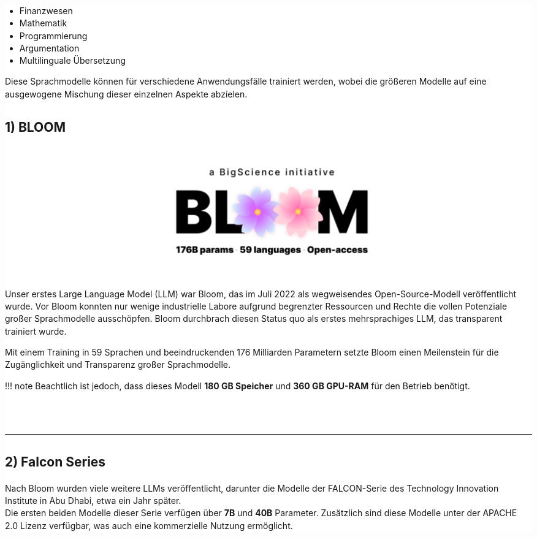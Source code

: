 - Finanzwesen
- Mathematik
- Programmierung
- Argumentation
- Multilinguale Übersetzung

Diese Sprachmodelle können für verschiedene Anwendungsfälle trainiert werden, wobei die größeren Modelle auf eine ausgewogene Mischung dieser einzelnen Aspekte abzielen.

## 1) BLOOM

<div style="text-align:center">
  <img src="./assets/image-2.png" alt="Alt text" width="500"/>
</div>

Unser erstes Large Language Model (LLM) war Bloom, das im Juli 2022 als wegweisendes Open-Source-Modell veröffentlicht wurde. Vor Bloom konnten nur wenige industrielle Labore aufgrund begrenzter Ressourcen und Rechte die vollen Potenziale großer Sprachmodelle ausschöpfen. Bloom durchbrach diesen Status quo als erstes mehrsprachiges LLM, das transparent trainiert wurde.

Mit einem Training in 59 Sprachen und beeindruckenden 176 Milliarden Parametern setzte Bloom einen Meilenstein für die Zugänglichkeit und Transparenz großer Sprachmodelle.

!!! note
Beachtlich ist jedoch, dass dieses Modell **180 GB Speicher** und **360 GB GPU-RAM** für den Betrieb benötigt.

<br><br>

---

## 2) Falcon Series

Nach Bloom wurden viele weitere LLMs veröffentlicht, darunter die Modelle der FALCON-Serie des Technology Innovation Institute in Abu Dhabi, etwa ein Jahr später.\
Die ersten beiden Modelle dieser Serie verfügen über **7B** und **40B** Parameter.
Zusätzlich sind diese Modelle unter der APACHE 2.0 Lizenz verfügbar, was auch eine kommerzielle Nutzung ermöglicht.
